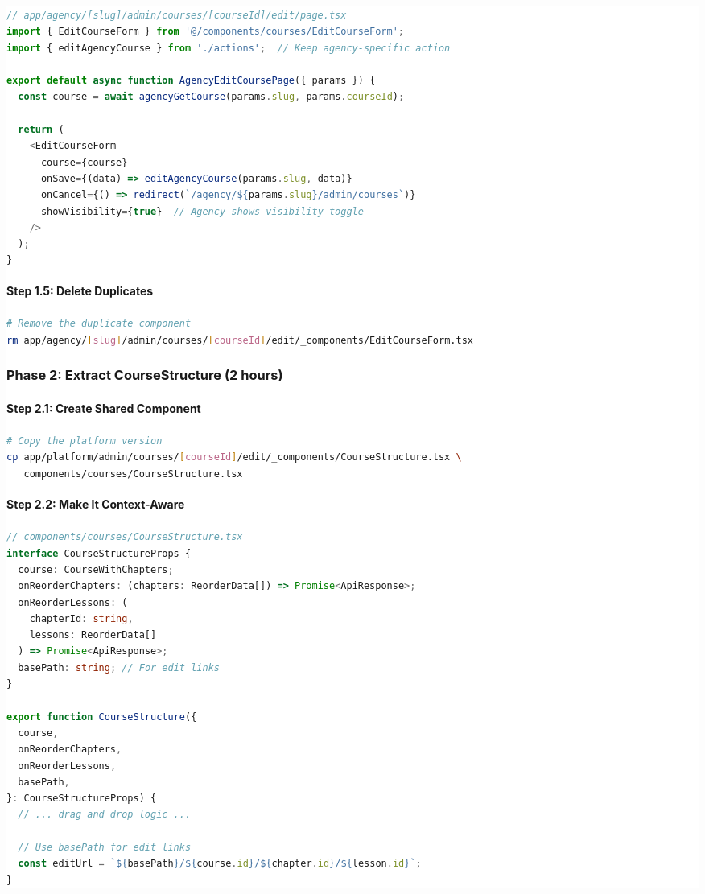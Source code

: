 ```typescript
// app/agency/[slug]/admin/courses/[courseId]/edit/page.tsx
import { EditCourseForm } from '@/components/courses/EditCourseForm';
import { editAgencyCourse } from './actions';  // Keep agency-specific action

export default async function AgencyEditCoursePage({ params }) {
  const course = await agencyGetCourse(params.slug, params.courseId);

  return (
    <EditCourseForm
      course={course}
      onSave={(data) => editAgencyCourse(params.slug, data)}
      onCancel={() => redirect(`/agency/${params.slug}/admin/courses`)}
      showVisibility={true}  // Agency shows visibility toggle
    />
  );
}
```

#### Step 1.5: Delete Duplicates

```bash
# Remove the duplicate component
rm app/agency/[slug]/admin/courses/[courseId]/edit/_components/EditCourseForm.tsx
```

### Phase 2: Extract CourseStructure (2 hours)

#### Step 2.1: Create Shared Component

```bash
# Copy the platform version
cp app/platform/admin/courses/[courseId]/edit/_components/CourseStructure.tsx \
   components/courses/CourseStructure.tsx
```

#### Step 2.2: Make It Context-Aware

```typescript
// components/courses/CourseStructure.tsx
interface CourseStructureProps {
  course: CourseWithChapters;
  onReorderChapters: (chapters: ReorderData[]) => Promise<ApiResponse>;
  onReorderLessons: (
    chapterId: string,
    lessons: ReorderData[]
  ) => Promise<ApiResponse>;
  basePath: string; // For edit links
}

export function CourseStructure({
  course,
  onReorderChapters,
  onReorderLessons,
  basePath,
}: CourseStructureProps) {
  // ... drag and drop logic ...

  // Use basePath for edit links
  const editUrl = `${basePath}/${course.id}/${chapter.id}/${lesson.id}`;
}
```
